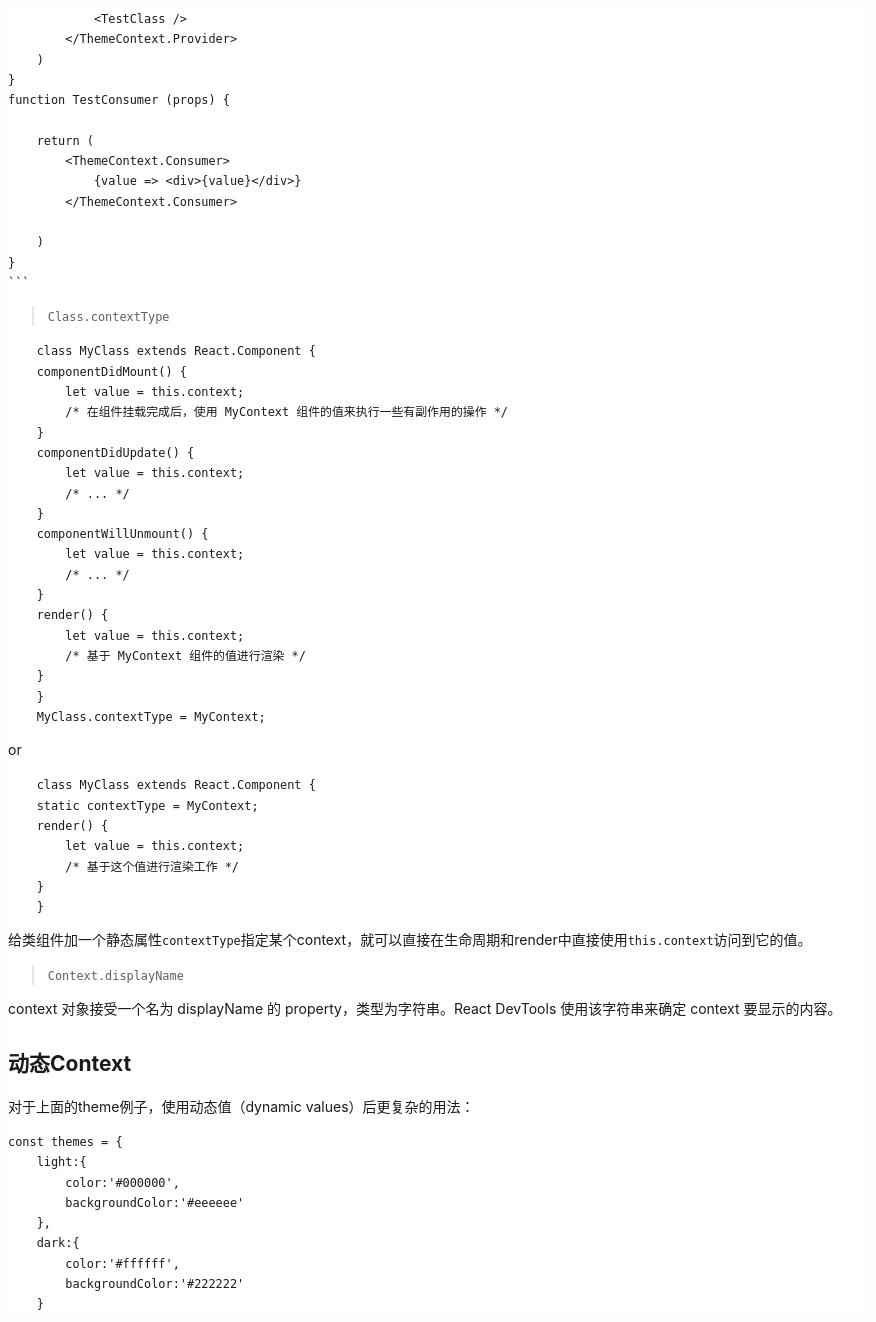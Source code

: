                 <TestClass />
            </ThemeContext.Provider>
        )
    }
    function TestConsumer (props) {

        return (
            <ThemeContext.Consumer>
                {value => <div>{value}</div>}
            </ThemeContext.Consumer>

        )
    }
    ```

> `Class.contextType`
```
    class MyClass extends React.Component {
    componentDidMount() {
        let value = this.context;
        /* 在组件挂载完成后，使用 MyContext 组件的值来执行一些有副作用的操作 */
    }
    componentDidUpdate() {
        let value = this.context;
        /* ... */
    }
    componentWillUnmount() {
        let value = this.context;
        /* ... */
    }
    render() {
        let value = this.context;
        /* 基于 MyContext 组件的值进行渲染 */
    }
    }
    MyClass.contextType = MyContext;
```
or
```
    class MyClass extends React.Component {
    static contextType = MyContext;
    render() {
        let value = this.context;
        /* 基于这个值进行渲染工作 */
    }
    }

```
给类组件加一个静态属性`contextType`指定某个context，就可以直接在生命周期和render中直接使用`this.context`访问到它的值。

> `Context.displayName` 

context 对象接受一个名为 displayName 的 property，类型为字符串。React DevTools 使用该字符串来确定 context 要显示的内容。

## 动态Context
对于上面的theme例子，使用动态值（dynamic values）后更复杂的用法：
```
const themes = {
    light:{
        color:'#000000',
        backgroundColor:'#eeeeee'
    },
    dark:{
        color:'#ffffff',
        backgroundColor:'#222222'
    }
```